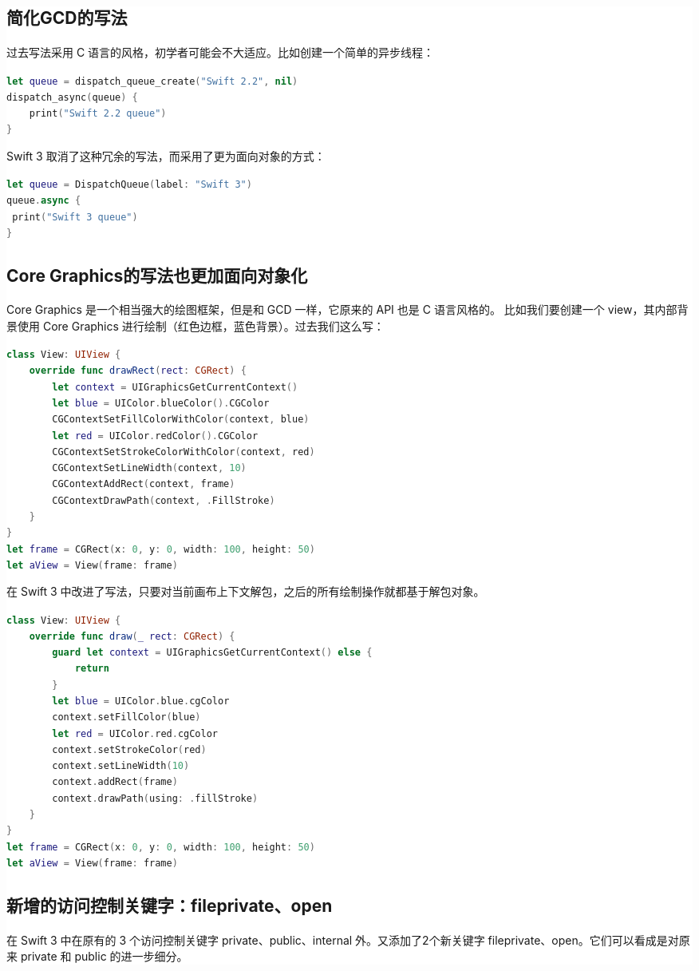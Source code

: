 ## 简化GCD的写法

过去写法采用 C 语言的风格，初学者可能会不大适应。比如创建一个简单的异步线程：  
```swift  
let queue = dispatch_queue_create("Swift 2.2", nil)
dispatch_async(queue) {
    print("Swift 2.2 queue")
}  
```  
Swift 3 取消了这种冗余的写法，而采用了更为面向对象的方式： 
   
   ```swift  
   let queue = DispatchQueue(label: "Swift 3")
queue.async {
    print("Swift 3 queue")
}    
```  
## Core Graphics的写法也更加面向对象化

Core Graphics 是一个相当强大的绘图框架，但是和 GCD 一样，它原来的 API 也是 C 语言风格的。
比如我们要创建一个 view，其内部背景使用 Core Graphics 进行绘制（红色边框，蓝色背景）。过去我们这么写：    
```swift  
class View: UIView {
    override func drawRect(rect: CGRect) {
        let context = UIGraphicsGetCurrentContext()
        let blue = UIColor.blueColor().CGColor
        CGContextSetFillColorWithColor(context, blue)
        let red = UIColor.redColor().CGColor
        CGContextSetStrokeColorWithColor(context, red)
        CGContextSetLineWidth(context, 10)
        CGContextAddRect(context, frame)
        CGContextDrawPath(context, .FillStroke)
    }
}
let frame = CGRect(x: 0, y: 0, width: 100, height: 50)
let aView = View(frame: frame)    
```  
在 Swift 3 中改进了写法，只要对当前画布上下文解包，之后的所有绘制操作就都基于解包对象。  
```swift  
class View: UIView {
    override func draw(_ rect: CGRect) {
        guard let context = UIGraphicsGetCurrentContext() else {
            return
        }
        let blue = UIColor.blue.cgColor
        context.setFillColor(blue)
        let red = UIColor.red.cgColor
        context.setStrokeColor(red)
        context.setLineWidth(10)
        context.addRect(frame)
        context.drawPath(using: .fillStroke)
    }
}
let frame = CGRect(x: 0, y: 0, width: 100, height: 50)
let aView = View(frame: frame)  
```  
## 新增的访问控制关键字：fileprivate、open
在 Swift 3 中在原有的 3 个访问控制关键字 private、public、internal 外。又添加了2个新关键字 fileprivate、open。它们可以看成是对原来 private 和 public 的进一步细分。
